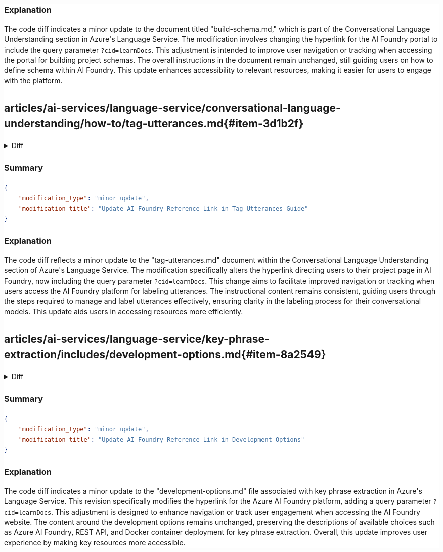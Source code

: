 ### Explanation
The code diff indicates a minor update to the document titled "build-schema.md," which is part of the Conversational Language Understanding section in Azure's Language Service. The modification involves changing the hyperlink for the AI Foundry portal to include the query parameter `?cid=learnDocs`. This adjustment is intended to improve user navigation or tracking when accessing the portal for building project schemas. The overall instructions in the document remain unchanged, still guiding users on how to define schema within AI Foundry. This update enhances accessibility to relevant resources, making it easier for users to engage with the platform.

## articles/ai-services/language-service/conversational-language-understanding/how-to/tag-utterances.md{#item-3d1b2f}

<details><summary>Diff</summary></details>

### Summary

```json
{
    "modification_type": "minor update",
    "modification_title": "Update AI Foundry Reference Link in Tag Utterances Guide"
}
```

### Explanation
The code diff reflects a minor update to the "tag-utterances.md" document within the Conversational Language Understanding section of Azure's Language Service. The modification specifically alters the hyperlink directing users to their project page in AI Foundry, now including the query parameter `?cid=learnDocs`. This change aims to facilitate improved navigation or tracking when users access the AI Foundry platform for labeling utterances. The instructional content remains consistent, guiding users through the steps required to manage and label utterances effectively, ensuring clarity in the labeling process for their conversational models. This update aids users in accessing resources more efficiently.

## articles/ai-services/language-service/key-phrase-extraction/includes/development-options.md{#item-8a2549}

<details><summary>Diff</summary></details>

### Summary

```json
{
    "modification_type": "minor update",
    "modification_title": "Update AI Foundry Reference Link in Development Options"
}
```

### Explanation
The code diff indicates a minor update to the "development-options.md" file associated with key phrase extraction in Azure's Language Service. This revision specifically modifies the hyperlink for the Azure AI Foundry platform, adding a query parameter `?cid=learnDocs`. This adjustment is designed to enhance navigation or track user engagement when accessing the AI Foundry website. The content around the development options remains unchanged, preserving the descriptions of available choices such as Azure AI Foundry, REST API, and Docker container deployment for key phrase extraction. Overall, this update improves user experience by making key resources more accessible.

